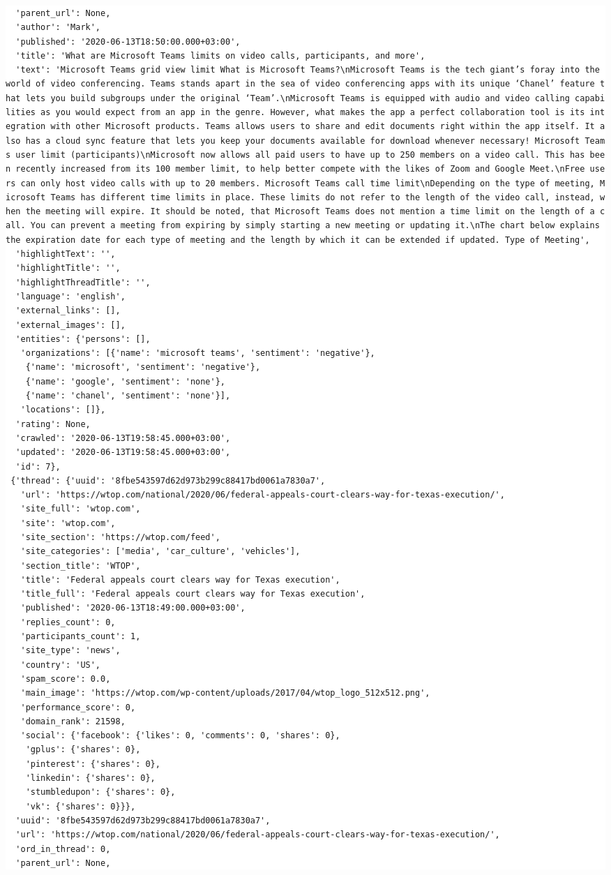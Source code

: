       'parent_url': None,
      'author': 'Mark',
      'published': '2020-06-13T18:50:00.000+03:00',
      'title': 'What are Microsoft Teams limits on video calls, participants, and more',
      'text': 'Microsoft Teams grid view limit What is Microsoft Teams?\nMicrosoft Teams is the tech giant’s foray into the world of video conferencing. Teams stands apart in the sea of video conferencing apps with its unique ‘Chanel’ feature that lets you build subgroups under the original ‘Team’.\nMicrosoft Teams is equipped with audio and video calling capabilities as you would expect from an app in the genre. However, what makes the app a perfect collaboration tool is its integration with other Microsoft products. Teams allows users to share and edit documents right within the app itself. It also has a cloud sync feature that lets you keep your documents available for download whenever necessary! Microsoft Teams user limit (participants)\nMicrosoft now allows all paid users to have up to 250 members on a video call. This has been recently increased from its 100 member limit, to help better compete with the likes of Zoom and Google Meet.\nFree users can only host video calls with up to 20 members. Microsoft Teams call time limit\nDepending on the type of meeting, Microsoft Teams has different time limits in place. These limits do not refer to the length of the video call, instead, when the meeting will expire. It should be noted, that Microsoft Teams does not mention a time limit on the length of a call. You can prevent a meeting from expiring by simply starting a new meeting or updating it.\nThe chart below explains the expiration date for each type of meeting and the length by which it can be extended if updated. Type of Meeting',
      'highlightText': '',
      'highlightTitle': '',
      'highlightThreadTitle': '',
      'language': 'english',
      'external_links': [],
      'external_images': [],
      'entities': {'persons': [],
       'organizations': [{'name': 'microsoft teams', 'sentiment': 'negative'},
        {'name': 'microsoft', 'sentiment': 'negative'},
        {'name': 'google', 'sentiment': 'none'},
        {'name': 'chanel', 'sentiment': 'none'}],
       'locations': []},
      'rating': None,
      'crawled': '2020-06-13T19:58:45.000+03:00',
      'updated': '2020-06-13T19:58:45.000+03:00',
      'id': 7},
     {'thread': {'uuid': '8fbe543597d62d973b299c88417bd0061a7830a7',
       'url': 'https://wtop.com/national/2020/06/federal-appeals-court-clears-way-for-texas-execution/',
       'site_full': 'wtop.com',
       'site': 'wtop.com',
       'site_section': 'https://wtop.com/feed',
       'site_categories': ['media', 'car_culture', 'vehicles'],
       'section_title': 'WTOP',
       'title': 'Federal appeals court clears way for Texas execution',
       'title_full': 'Federal appeals court clears way for Texas execution',
       'published': '2020-06-13T18:49:00.000+03:00',
       'replies_count': 0,
       'participants_count': 1,
       'site_type': 'news',
       'country': 'US',
       'spam_score': 0.0,
       'main_image': 'https://wtop.com/wp-content/uploads/2017/04/wtop_logo_512x512.png',
       'performance_score': 0,
       'domain_rank': 21598,
       'social': {'facebook': {'likes': 0, 'comments': 0, 'shares': 0},
        'gplus': {'shares': 0},
        'pinterest': {'shares': 0},
        'linkedin': {'shares': 0},
        'stumbledupon': {'shares': 0},
        'vk': {'shares': 0}}},
      'uuid': '8fbe543597d62d973b299c88417bd0061a7830a7',
      'url': 'https://wtop.com/national/2020/06/federal-appeals-court-clears-way-for-texas-execution/',
      'ord_in_thread': 0,
      'parent_url': None,